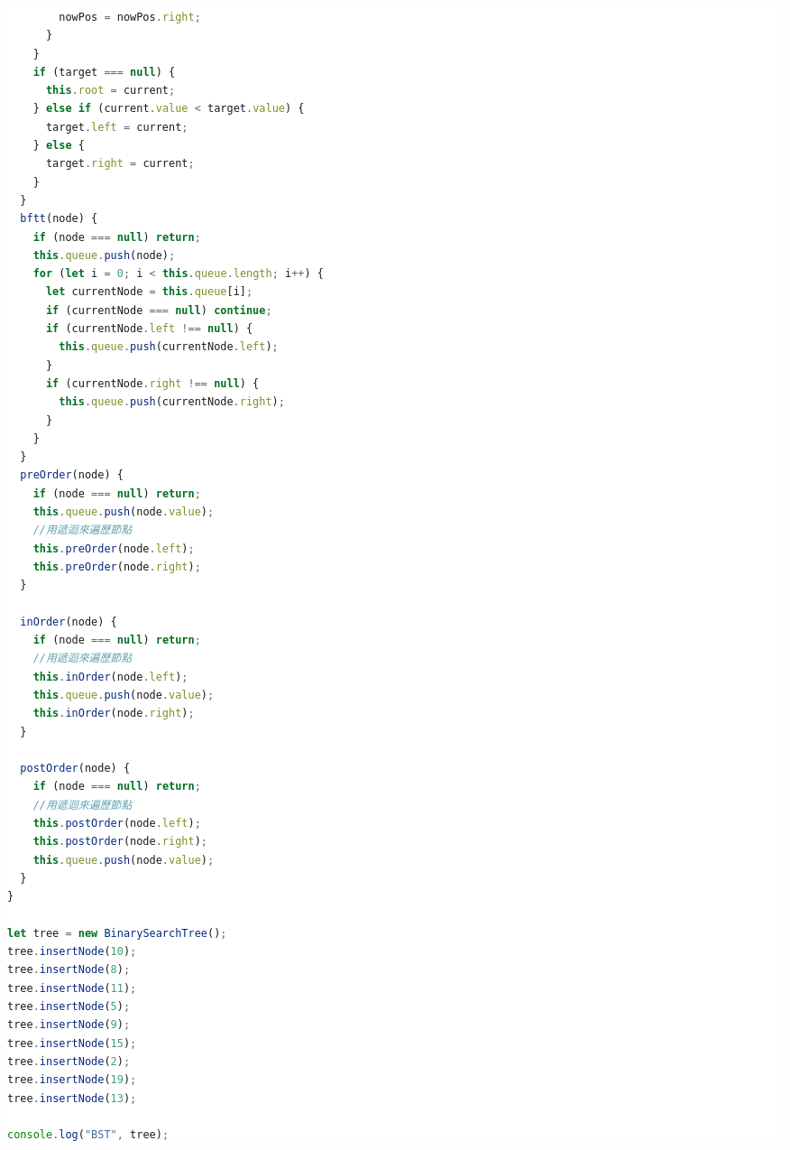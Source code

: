```javascript
        nowPos = nowPos.right;
      }
    }
    if (target === null) {
      this.root = current;
    } else if (current.value < target.value) {
      target.left = current;
    } else {
      target.right = current;
    }
  }
  bftt(node) {
    if (node === null) return;
    this.queue.push(node);
    for (let i = 0; i < this.queue.length; i++) {
      let currentNode = this.queue[i];
      if (currentNode === null) continue;
      if (currentNode.left !== null) {
        this.queue.push(currentNode.left);
      }
      if (currentNode.right !== null) {
        this.queue.push(currentNode.right);
      }
    }
  }
  preOrder(node) {
    if (node === null) return;
    this.queue.push(node.value);
    //用遞迴來遍歷節點
    this.preOrder(node.left);
    this.preOrder(node.right);
  }

  inOrder(node) {
    if (node === null) return;
    //用遞迴來遍歷節點
    this.inOrder(node.left);
    this.queue.push(node.value);
    this.inOrder(node.right);
  }

  postOrder(node) {
    if (node === null) return;
    //用遞迴來遍歷節點
    this.postOrder(node.left);
    this.postOrder(node.right);
    this.queue.push(node.value);
  }
}

let tree = new BinarySearchTree();
tree.insertNode(10);
tree.insertNode(8);
tree.insertNode(11);
tree.insertNode(5);
tree.insertNode(9);
tree.insertNode(15);
tree.insertNode(2);
tree.insertNode(19);
tree.insertNode(13);

console.log("BST", tree);

```